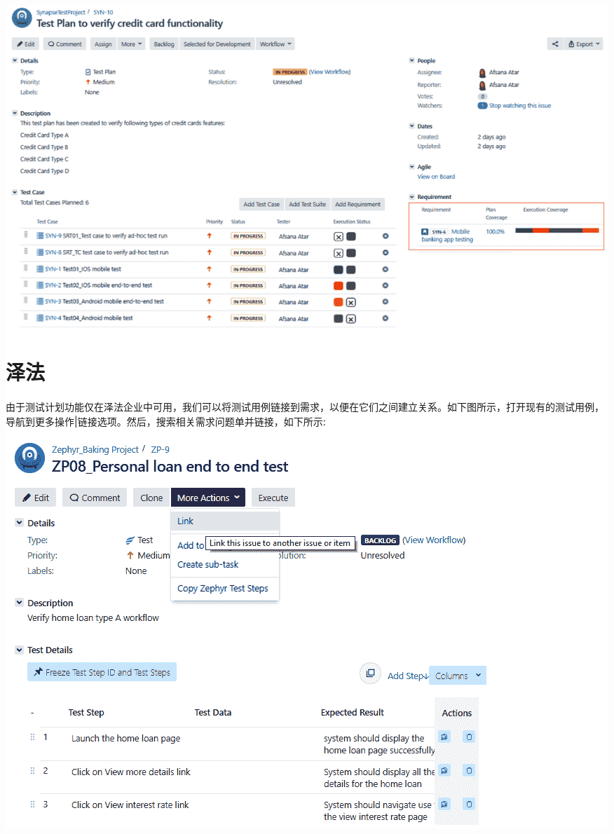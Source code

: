 ![](img/ff2ad153-7d40-49ad-8c3b-5f08514385d4.png)

# 泽法

由于测试计划功能仅在泽法企业中可用，我们可以将测试用例链接到需求，以便在它们之间建立关系。如下图所示，打开现有的测试用例，导航到更多操作|链接选项。然后，搜索相关需求问题单并链接，如下所示:

![](img/06aa1d2f-813a-4f96-af4a-45e5f724bf54.png)
